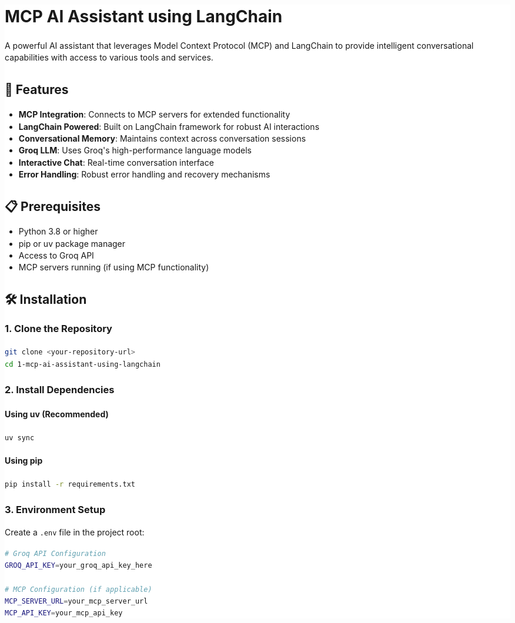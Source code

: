 # MCP AI Assistant using LangChain

A powerful AI assistant that leverages Model Context Protocol (MCP) and LangChain to provide intelligent conversational capabilities with access to various tools and services.

## 🚀 Features

- **MCP Integration**: Connects to MCP servers for extended functionality
- **LangChain Powered**: Built on LangChain framework for robust AI interactions
- **Conversational Memory**: Maintains context across conversation sessions
- **Groq LLM**: Uses Groq's high-performance language models
- **Interactive Chat**: Real-time conversation interface
- **Error Handling**: Robust error handling and recovery mechanisms

## 📋 Prerequisites

- Python 3.8 or higher
- pip or uv package manager
- Access to Groq API
- MCP servers running (if using MCP functionality)

## 🛠️ Installation

### 1. Clone the Repository
```bash
git clone <your-repository-url>
cd 1-mcp-ai-assistant-using-langchain
```

### 2. Install Dependencies

#### Using uv (Recommended)
```bash
uv sync
```

#### Using pip
```bash
pip install -r requirements.txt
```

### 3. Environment Setup
Create a `.env` file in the project root:
```bash
# Groq API Configuration
GROQ_API_KEY=your_groq_api_key_here

# MCP Configuration (if applicable)
MCP_SERVER_URL=your_mcp_server_url
MCP_API_KEY=your_mcp_api_key
```
